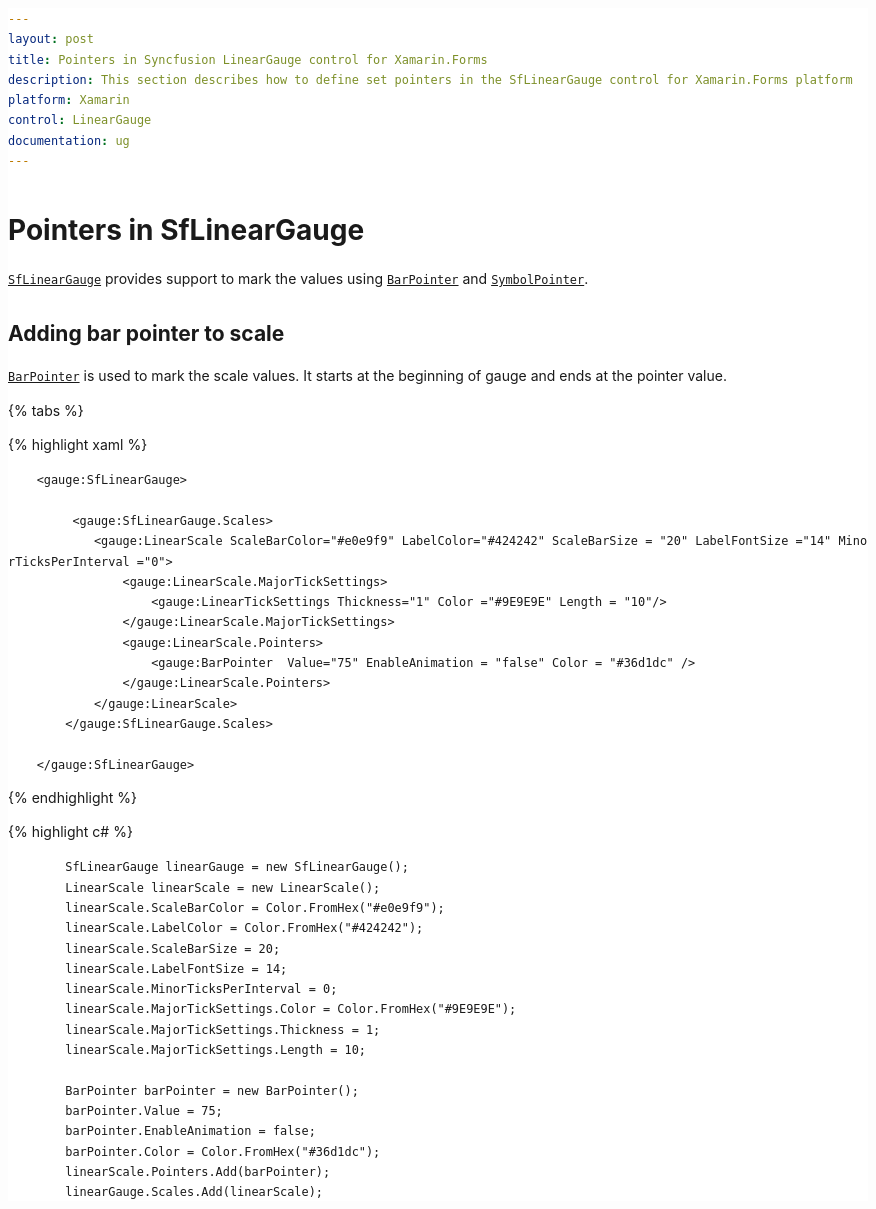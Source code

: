 ```yaml
---
layout: post
title: Pointers in Syncfusion LinearGauge control for Xamarin.Forms
description: This section describes how to define set pointers in the SfLinearGauge control for Xamarin.Forms platform
platform: Xamarin
control: LinearGauge
documentation: ug
---
```


# Pointers in SfLinearGauge

[`SfLinearGauge`](https://help.syncfusion.com/cr/cref_files/xamarin/Syncfusion.SfGauge.XForms~Syncfusion.SfGauge.XForms.SfLinearGauge.html) provides support to mark the values using [`BarPointer`](https://help.syncfusion.com/cr/cref_files/xamarin/Syncfusion.SfGauge.XForms~Syncfusion.SfGauge.XForms.BarPointer.html) and [`SymbolPointer`](https://help.syncfusion.com/cr/cref_files/xamarin/Syncfusion.SfGauge.XForms~Syncfusion.SfGauge.XForms.SymbolPointer.html).

## Adding bar pointer to scale

[`BarPointer`](https://help.syncfusion.com/cr/cref_files/xamarin/Syncfusion.SfGauge.XForms~Syncfusion.SfGauge.XForms.BarPointer.html) is used to mark the scale values. It starts at the beginning of gauge and ends at the pointer value.

{% tabs %}

{% highlight xaml %}

        <gauge:SfLinearGauge>

             <gauge:SfLinearGauge.Scales>
                <gauge:LinearScale ScaleBarColor="#e0e9f9" LabelColor="#424242" ScaleBarSize = "20" LabelFontSize ="14" MinorTicksPerInterval ="0">
                    <gauge:LinearScale.MajorTickSettings>
                        <gauge:LinearTickSettings Thickness="1" Color ="#9E9E9E" Length = "10"/>
                    </gauge:LinearScale.MajorTickSettings>
                    <gauge:LinearScale.Pointers>
                        <gauge:BarPointer  Value="75" EnableAnimation = "false" Color = "#36d1dc" />
                    </gauge:LinearScale.Pointers>
                </gauge:LinearScale>
            </gauge:SfLinearGauge.Scales>

        </gauge:SfLinearGauge>
	
{% endhighlight %}

{% highlight c# %}
	
		    SfLinearGauge linearGauge = new SfLinearGauge();
            LinearScale linearScale = new LinearScale();
            linearScale.ScaleBarColor = Color.FromHex("#e0e9f9");
            linearScale.LabelColor = Color.FromHex("#424242");
            linearScale.ScaleBarSize = 20;
            linearScale.LabelFontSize = 14;
            linearScale.MinorTicksPerInterval = 0;
            linearScale.MajorTickSettings.Color = Color.FromHex("#9E9E9E");
            linearScale.MajorTickSettings.Thickness = 1;
            linearScale.MajorTickSettings.Length = 10;

            BarPointer barPointer = new BarPointer();
            barPointer.Value = 75;
            barPointer.EnableAnimation = false;
            barPointer.Color = Color.FromHex("#36d1dc");
            linearScale.Pointers.Add(barPointer);
            linearGauge.Scales.Add(linearScale);